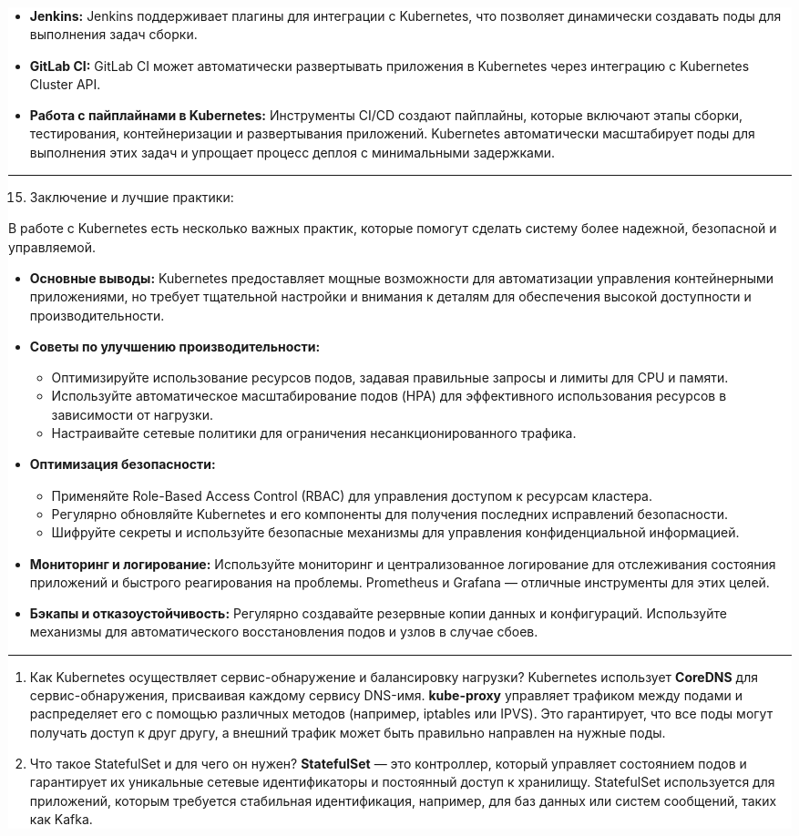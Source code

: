   - **Jenkins:** Jenkins поддерживает плагины для интеграции с Kubernetes, что позволяет динамически создавать поды для выполнения задач сборки.
  
  - **GitLab CI:** GitLab CI может автоматически развертывать приложения в Kubernetes через интеграцию с Kubernetes Cluster API.

- **Работа с пайплайнами в Kubernetes:**
  Инструменты CI/CD создают пайплайны, которые включают этапы сборки, тестирования, контейнеризации и развертывания приложений. Kubernetes автоматически масштабирует поды для выполнения этих задач и упрощает процесс деплоя с минимальными задержками.

---

15. Заключение и лучшие практики:

В работе с Kubernetes есть несколько важных практик, которые помогут сделать систему более надежной, безопасной и управляемой.

- **Основные выводы:**
  Kubernetes предоставляет мощные возможности для автоматизации управления контейнерными приложениями, но требует тщательной настройки и внимания к деталям для обеспечения высокой доступности и производительности.

- **Советы по улучшению производительности:**
  - Оптимизируйте использование ресурсов подов, задавая правильные запросы и лимиты для CPU и памяти.
  - Используйте автоматическое масштабирование подов (HPA) для эффективного использования ресурсов в зависимости от нагрузки.
  - Настраивайте сетевые политики для ограничения несанкционированного трафика.

- **Оптимизация безопасности:**
  - Применяйте Role-Based Access Control (RBAC) для управления доступом к ресурсам кластера.
  - Регулярно обновляйте Kubernetes и его компоненты для получения последних исправлений безопасности.
  - Шифруйте секреты и используйте безопасные механизмы для управления конфиденциальной информацией.

- **Мониторинг и логирование:**
  Используйте мониторинг и централизованное логирование для отслеживания состояния приложений и быстрого реагирования на проблемы. Prometheus и Grafana — отличные инструменты для этих целей.

- **Бэкапы и отказоустойчивость:**
  Регулярно создавайте резервные копии данных и конфигураций. Используйте механизмы для автоматического восстановления подов и узлов в случае сбоев.


---

1. Как Kubernetes осуществляет сервис-обнаружение и балансировку нагрузки?
   Kubernetes использует **CoreDNS** для сервис-обнаружения, присваивая каждому сервису DNS-имя. **kube-proxy** управляет трафиком между подами и распределяет его с помощью различных методов (например, iptables или IPVS). Это гарантирует, что все поды могут получать доступ к друг другу, а внешний трафик может быть правильно направлен на нужные поды.

2. Что такое StatefulSet и для чего он нужен?
   **StatefulSet** — это контроллер, который управляет состоянием подов и гарантирует их уникальные сетевые идентификаторы и постоянный доступ к хранилищу. StatefulSet используется для приложений, которым требуется стабильная идентификация, например, для баз данных или систем сообщений, таких как Kafka.
